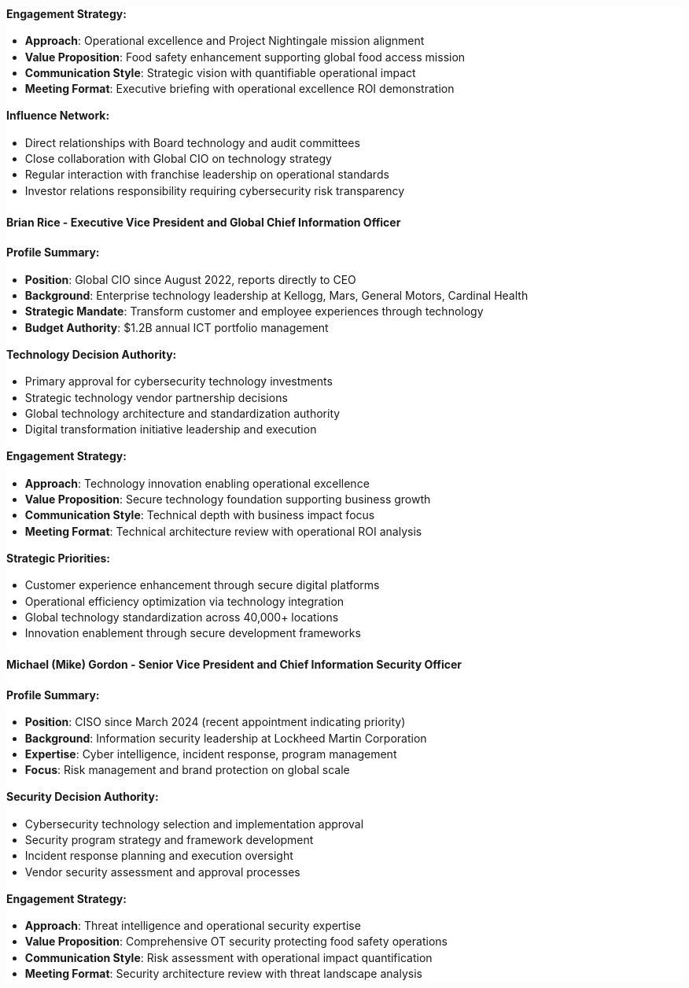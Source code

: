 **Engagement Strategy:**
- **Approach**: Operational excellence and Project Nightingale mission alignment
- **Value Proposition**: Food safety enhancement supporting global food access mission
- **Communication Style**: Strategic vision with quantifiable operational impact
- **Meeting Format**: Executive briefing with operational excellence ROI demonstration

**Influence Network:**
- Direct relationships with Board technology and audit committees
- Close collaboration with Global CIO on technology strategy
- Regular interaction with franchise leadership on operational standards
- Investor relations responsibility requiring cybersecurity risk transparency

#### Brian Rice - Executive Vice President and Global Chief Information Officer
**Profile Summary:**
- **Position**: Global CIO since August 2022, reports directly to CEO
- **Background**: Enterprise technology leadership at Kellogg, Mars, General Motors, Cardinal Health
- **Strategic Mandate**: Transform customer and employee experiences through technology
- **Budget Authority**: $1.2B annual ICT portfolio management

**Technology Decision Authority:**
- Primary approval for cybersecurity technology investments
- Strategic technology vendor partnership decisions
- Global technology architecture and standardization authority
- Digital transformation initiative leadership and execution

**Engagement Strategy:**
- **Approach**: Technology innovation enabling operational excellence
- **Value Proposition**: Secure technology foundation supporting business growth
- **Communication Style**: Technical depth with business impact focus
- **Meeting Format**: Technical architecture review with operational ROI analysis

**Strategic Priorities:**
- Customer experience enhancement through secure digital platforms
- Operational efficiency optimization via technology integration
- Global technology standardization across 40,000+ locations
- Innovation enablement through secure development frameworks

#### Michael (Mike) Gordon - Senior Vice President and Chief Information Security Officer
**Profile Summary:**
- **Position**: CISO since March 2024 (recent appointment indicating priority)
- **Background**: Information security leadership at Lockheed Martin Corporation
- **Expertise**: Cyber intelligence, incident response, program management
- **Focus**: Risk management and brand protection on global scale

**Security Decision Authority:**
- Cybersecurity technology selection and implementation approval
- Security program strategy and framework development
- Incident response planning and execution oversight
- Vendor security assessment and approval processes

**Engagement Strategy:**
- **Approach**: Threat intelligence and operational security expertise
- **Value Proposition**: Comprehensive OT security protecting food safety operations
- **Communication Style**: Risk assessment with operational impact quantification
- **Meeting Format**: Security architecture review with threat landscape analysis

